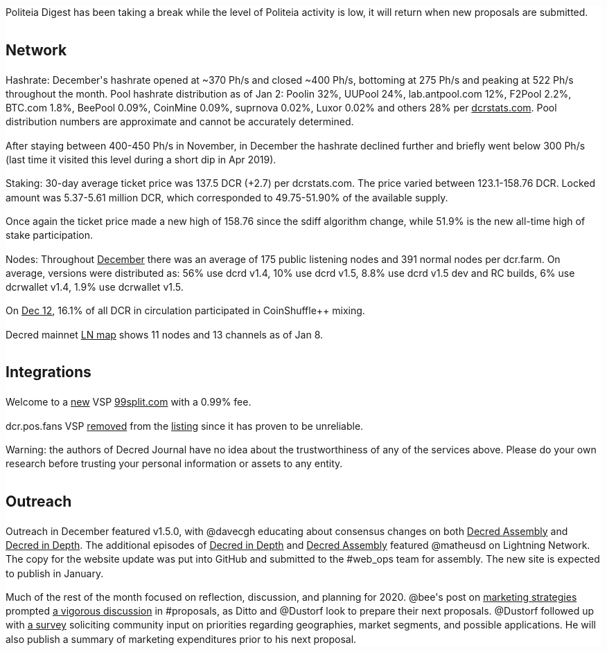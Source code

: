 Politeia Digest has been taking a break while the level of Politeia activity is low, it will return when new proposals are submitted.

## Network

Hashrate: December's hashrate opened at ~370 Ph/s and closed ~400 Ph/s, bottoming at 275 Ph/s and peaking at 522 Ph/s throughout the month. Pool hashrate distribution as of Jan 2: Poolin 32%, UUPool 24%, lab.antpool.com 12%, F2Pool 2.2%, BTC.com 1.8%, BeePool 0.09%, CoinMine 0.09%, suprnova 0.02%, Luxor 0.02% and others 28% per [dcrstats.com](https://dcrstats.com/pow). Pool distribution numbers are approximate and cannot be accurately determined.

After staying between 400-450 Ph/s in November, in December the hashrate declined further and briefly went below 300 Ph/s (last time it visited this level during a short dip in Apr 2019).

Staking: 30-day average ticket price was 137.5 DCR (+2.7) per dcrstats.com. The price varied between 123.1-158.76 DCR. Locked amount was 5.37-5.61 million DCR, which corresponded to 49.75-51.90% of the available supply.

Once again the ticket price made a new high of 158.76 since the sdiff algorithm change, while 51.9% is the new all-time high of stake participation.

Nodes: Throughout [December](https://charts.dcr.farm/d/000000014/nodes?orgId=1&from=1575158400000&to=1577836800000) there was an average of 175 public listening nodes and 391 normal nodes per dcr.farm. On average, versions were distributed as: 56% use dcrd v1.4, 10% use dcrd v1.5, 8.8% use dcrd v1.5 dev and RC builds, 6% use dcrwallet v1.4, 1.9% use dcrwallet v1.5.

On [Dec 12](https://twitter.com/lefebvre_dustin/status/1205224368407748616), 16.1% of all DCR in circulation participated in CoinShuffle++ mixing.

Decred mainnet [LN map](https://ln-map.jamieholdstock.com/) shows 11 nodes and 13 channels as of Jan 8.

## Integrations

Welcome to a [new](https://github.com/decred/dcrwebapi/pull/82) VSP [99split.com](https://99split.com/) with a 0.99% fee.

dcr.pos.fans VSP [removed](https://github.com/decred/dcrwebapi/pull/79) from the [listing](https://decred.org/vsp/) since it has proven to be unreliable.

Warning: the authors of Decred Journal have no idea about the trustworthiness of any of the services above. Please do your own research before trusting your personal information or assets to any entity.

## Outreach

Outreach in December featured v1.5.0, with @davecgh educating about consensus changes on both [Decred Assembly](https://www.youtube.com/watch?v=gGQuY0kOt7g) and [Decred in Depth](https://www.youtube.com/watch?v=D1527JwkDrs). The additional episodes of [Decred in Depth](https://www.youtube.com/watch?v=dZeqrQpf-aU) and [Decred Assembly](https://www.youtube.com/watch?v=N3WO5YXpD7M) featured @matheusd on Lightning Network. The copy for the website update was put into GitHub and submitted to the #web\_ops team for assembly. The new site is expected to publish in January.

Much of the rest of the month focused on reflection, discussion, and planning for 2020. @bee's post on [marketing strategies](https://xaur.github.io/writings/posts/20191127-marketing-strategies.html) prompted [a vigorous discussion](https://matrix.to/#/!MIGqWXfLFBwhipPKYL:decred.org/$157617150861861VoZeT:decred.org) in #proposals, as Ditto and @Dustorf look to prepare their next proposals. @Dustorf followed up with [a survey](https://www.surveymonkey.com/results/SM-9JRDSMFS7/) soliciting community input on priorities regarding geographies, market segments, and possible applications. He will also publish a summary of marketing expenditures prior to his next proposal.
